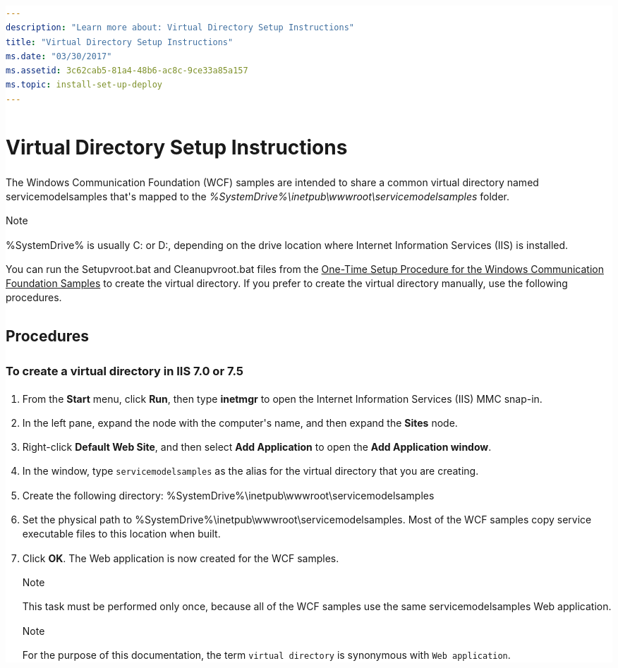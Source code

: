 ```yaml
---
description: "Learn more about: Virtual Directory Setup Instructions"
title: "Virtual Directory Setup Instructions"
ms.date: "03/30/2017"
ms.assetid: 3c62cab5-81a4-48b6-ac8c-9ce33a85a157
ms.topic: install-set-up-deploy
---
```

# Virtual Directory Setup Instructions

The Windows Communication Foundation (WCF) samples are intended to share a common virtual directory named servicemodelsamples that's mapped to the *%SystemDrive%\inetpub\wwwroot\servicemodelsamples* folder.

> [!NOTE]
> %SystemDrive% is usually C: or D:, depending on the drive location where Internet Information Services (IIS) is installed.

You can run the Setupvroot.bat and Cleanupvroot.bat files from the [One-Time Setup Procedure for the Windows Communication Foundation Samples](one-time-setup-procedure-for-the-wcf-samples.md) to create the virtual directory. If you prefer to create the virtual directory manually, use the following procedures.

## Procedures

### To create a virtual directory in IIS 7.0 or 7.5

1. From the **Start** menu, click **Run**, then type **inetmgr** to open the Internet Information Services (IIS) MMC snap-in.

2. In the left pane, expand the node with the computer's name, and then expand the **Sites** node.

3. Right-click **Default Web Site**, and then select **Add Application** to open the **Add Application window**.

4. In the window, type `servicemodelsamples` as the alias for the virtual directory that you are creating.

5. Create the following directory: %SystemDrive%\inetpub\wwwroot\servicemodelsamples

6. Set the physical path to %SystemDrive%\inetpub\wwwroot\servicemodelsamples. Most of the WCF samples copy service executable files to this location when built.

7. Click **OK**. The Web application is now created for the WCF samples.

    > [!NOTE]
    > This task must be performed only once, because all of the WCF samples use the same servicemodelsamples Web application.

    > [!NOTE]
    > For the purpose of this documentation, the term `virtual directory` is synonymous with `Web application`.
